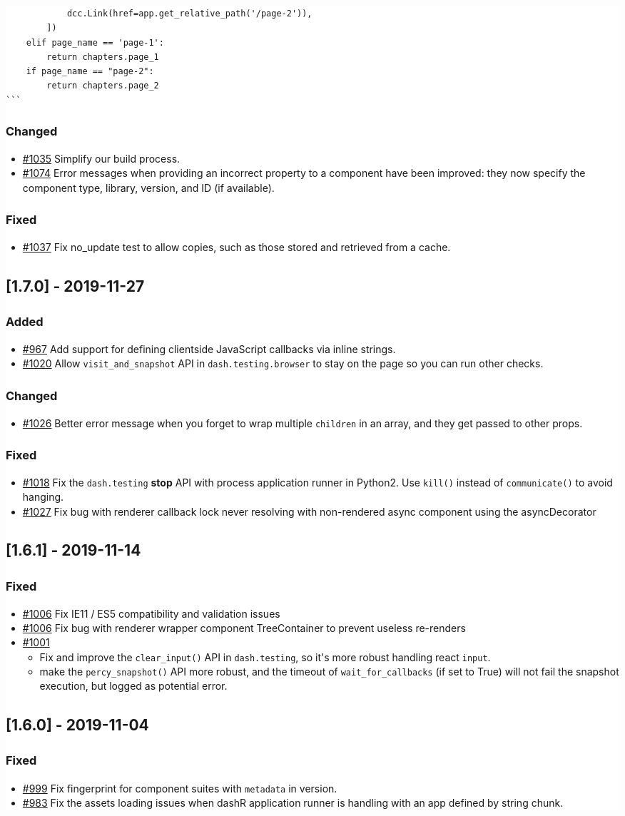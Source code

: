                dcc.Link(href=app.get_relative_path('/page-2')),
            ])
        elif page_name == 'page-1':
            return chapters.page_1
        if page_name == "page-2":
            return chapters.page_2
    ```

### Changed
- [#1035](https://github.com/plotly/dash/pull/1035) Simplify our build process.
- [#1074](https://github.com/plotly/dash/pull/1074) Error messages when providing an incorrect property to a component have been improved: they now specify the component type, library, version, and ID (if available).

### Fixed
- [#1037](https://github.com/plotly/dash/pull/1037) Fix no_update test to allow copies, such as those stored and retrieved from a cache.

## [1.7.0] - 2019-11-27
### Added
- [#967](https://github.com/plotly/dash/pull/967) Add support for defining
clientside JavaScript callbacks via inline strings.
- [#1020](https://github.com/plotly/dash/pull/1020) Allow `visit_and_snapshot` API in `dash.testing.browser` to stay on the page so you can run other checks.

### Changed
- [#1026](https://github.com/plotly/dash/pull/1026) Better error message when you forget to wrap multiple `children` in an array, and they get passed to other props.

### Fixed
- [#1018](https://github.com/plotly/dash/pull/1006) Fix the `dash.testing` **stop** API with process application runner in Python2. Use `kill()` instead of `communicate()` to avoid hanging.
- [#1027](https://github.com/plotly/dash/pull/1027) Fix bug with renderer callback lock never resolving with non-rendered async component using the asyncDecorator

## [1.6.1] - 2019-11-14
### Fixed
- [#1006](https://github.com/plotly/dash/pull/1006) Fix IE11 / ES5 compatibility and validation issues
- [#1006](https://github.com/plotly/dash/pull/1006) Fix bug with renderer wrapper component TreeContainer to prevent useless re-renders
- [#1001](https://github.com/plotly/dash/pull/1001)
  - Fix and improve the `clear_input()` API in `dash.testing`, so it's more robust handling react `input`.
  - make the `percy_snapshot()` API more robust, and the timeout of `wait_for_callbacks` (if set to True) will not fail the snapshot execution, but logged as potential error.

## [1.6.0] - 2019-11-04
### Fixed
- [#999](https://github.com/plotly/dash/pull/999) Fix fingerprint for component suites with `metadata` in version.
- [#983](https://github.com/plotly/dash/pull/983) Fix the assets loading issues when dashR application runner is handling with an app defined by string chunk.
